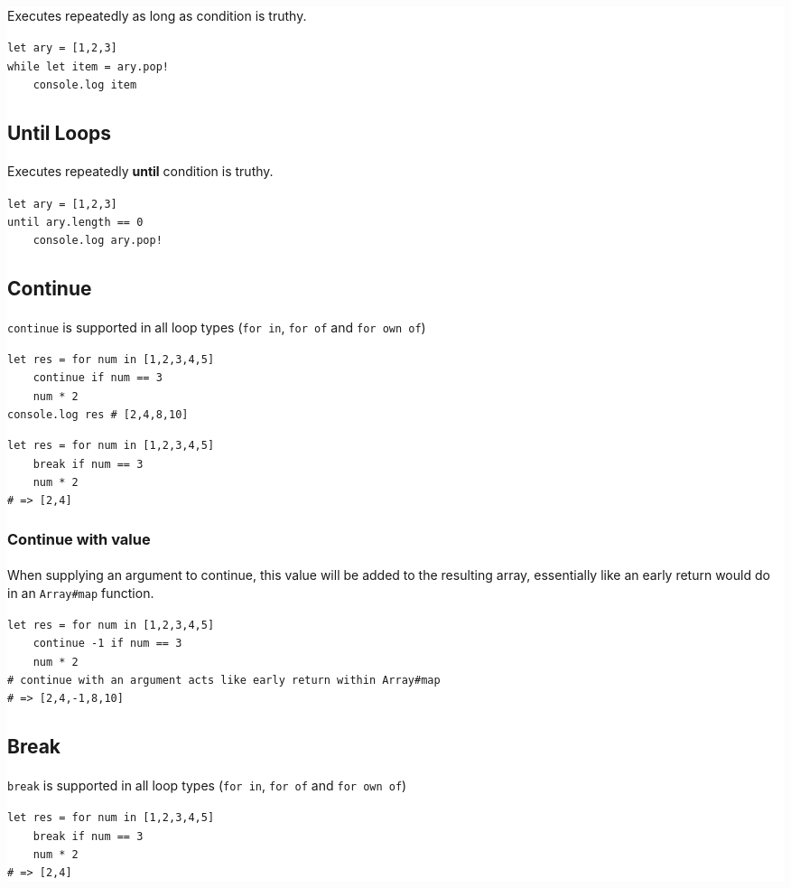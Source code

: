 Executes repeatedly as long as condition is truthy.

```imba
let ary = [1,2,3]
while let item = ary.pop!
    console.log item
```

## Until Loops

Executes repeatedly **until** condition is truthy.

```imba
let ary = [1,2,3]
until ary.length == 0
    console.log ary.pop!
```

## Continue

`continue` is supported in all loop types (`for in`, `for of` and `for own of`)

```imba
let res = for num in [1,2,3,4,5]
    continue if num == 3
    num * 2
console.log res # [2,4,8,10]
```

```imba
let res = for num in [1,2,3,4,5]
    break if num == 3
    num * 2
# => [2,4]
```

### Continue with value

When supplying an argument to continue, this value will be added to the resulting array, essentially like an early return would do in an `Array#map` function.

```imba
let res = for num in [1,2,3,4,5]
    continue -1 if num == 3
    num * 2
# continue with an argument acts like early return within Array#map
# => [2,4,-1,8,10]
```

## Break

`break` is supported in all loop types (`for in`, `for of` and `for own of`)

```imba
let res = for num in [1,2,3,4,5]
    break if num == 3
    num * 2
# => [2,4]
```
